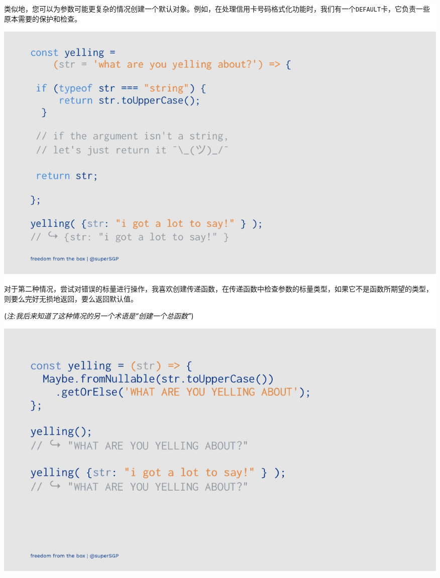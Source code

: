 类似地，您可以为参数可能更复杂的情况创建一个默认对象。例如，在处理信用卡号码格式化功能时，我们有一个`DEFAULT`卡，它负责一些原本需要的保护和检查。

![](img/1ac4df6045acb59159256485e6eacd77.png)

对于第二种情况，尝试对错误的标量进行操作，我喜欢创建传递函数，在传递函数中检查参数的标量类型，如果它不是函数所期望的类型，则要么完好无损地返回，要么返回默认值。

(*注:我后来知道了这种情况的另一个术语是“创建一个总函数”*)

![](img/d1faa7580954590c4bee69467e809d64.png)
